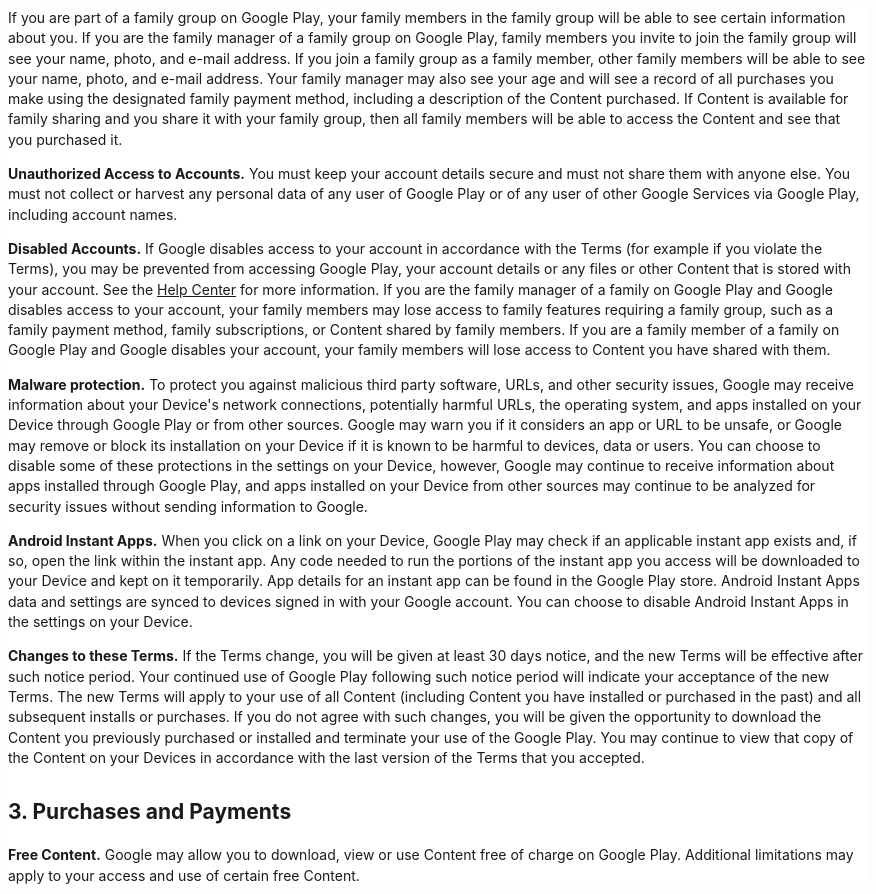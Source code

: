 If you are part of a family group on Google Play, your family members in the family group will be able to see certain information about you. If you are the family manager of a family group on Google Play, family members you invite to join the family group will see your name, photo, and e-mail address. If you join a family group as a family member, other family members will be able to see your name, photo, and e-mail address. Your family manager may also see your age and will see a record of all purchases you make using the designated family payment method, including a description of the Content purchased. If Content is available for family sharing and you share it with your family group, then all family members will be able to access the Content and see that you purchased it.

**Unauthorized Access to Accounts.** You must keep your account details secure and must not share them with anyone else. You must not collect or harvest any personal data of any user of Google Play or of any user of other Google Services via Google Play, including account names.

**Disabled Accounts.** If Google disables access to your account in accordance with the Terms (for example if you violate the Terms), you may be prevented from accessing Google Play, your account details or any files or other Content that is stored with your account. See the [Help Center](https://support.google.com/accounts/answer/40695?hl=en) for more information. If you are the family manager of a family on Google Play and Google disables access to your account, your family members may lose access to family features requiring a family group, such as a family payment method, family subscriptions, or Content shared by family members. If you are a family member of a family on Google Play and Google disables your account, your family members will lose access to Content you have shared with them.

**Malware protection.** To protect you against malicious third party software, URLs, and other security issues, Google may receive information about your Device's network connections, potentially harmful URLs, the operating system, and apps installed on your Device through Google Play or from other sources. Google may warn you if it considers an app or URL to be unsafe, or Google may remove or block its installation on your Device if it is known to be harmful to devices, data or users. You can choose to disable some of these protections in the settings on your Device, however, Google may continue to receive information about apps installed through Google Play, and apps installed on your Device from other sources may continue to be analyzed for security issues without sending information to Google.

**Android Instant Apps.** When you click on a link on your Device, Google Play may check if an applicable instant app exists and, if so, open the link within the instant app. Any code needed to run the portions of the instant app you access will be downloaded to your Device and kept on it temporarily. App details for an instant app can be found in the Google Play store. Android Instant Apps data and settings are synced to devices signed in with your Google account. You can choose to disable Android Instant Apps in the settings on your Device.

**Changes to these Terms.** If the Terms change, you will be given at least 30 days notice, and the new Terms will be effective after such notice period. Your continued use of Google Play following such notice period will indicate your acceptance of the new Terms. The new Terms will apply to your use of all Content (including Content you have installed or purchased in the past) and all subsequent installs or purchases. If you do not agree with such changes, you will be given the opportunity to download the Content you previously purchased or installed and terminate your use of the Google Play. You may continue to view that copy of the Content on your Devices in accordance with the last version of the Terms that you accepted.

3\. Purchases and Payments
--------------------------

**Free Content.** Google may allow you to download, view or use Content free of charge on Google Play. Additional limitations may apply to your access and use of certain free Content.
